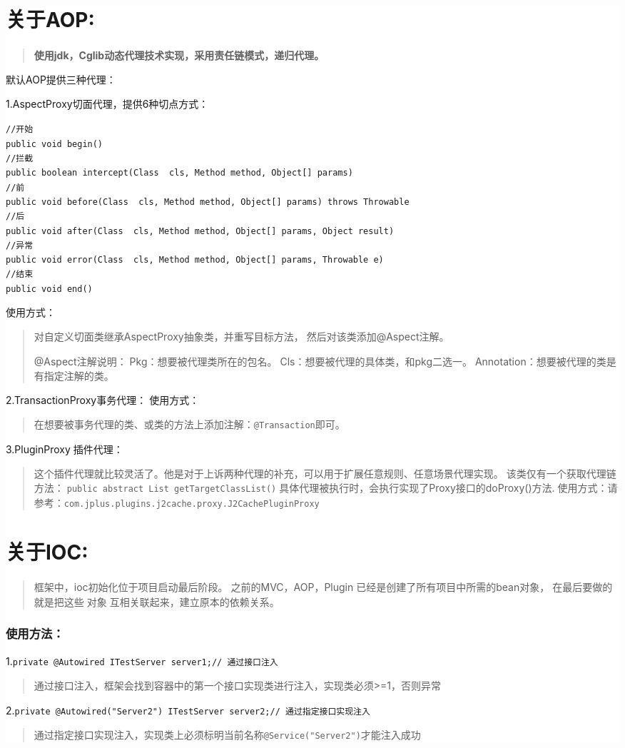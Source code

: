 # 关于AOP: #
> **使用jdk，Cglib动态代理技术实现，采用责任链模式，递归代理。**

默认AOP提供三种代理：

1.AspectProxy切面代理，提供6种切点方式：
    	
    //开始
    public void begin() 
    //拦截
    public boolean intercept(Class  cls, Method method, Object[] params)  
    //前
    public void before(Class  cls, Method method, Object[] params) throws Throwable 
    //后
    public void after(Class  cls, Method method, Object[] params, Object result)  
    //异常
    public void error(Class  cls, Method method, Object[] params, Throwable e) 
    //结束
    public void end() 
    

使用方式：

> 对自定义切面类继承AspectProxy抽象类，并重写目标方法，
> 然后对该类添加@Aspect注解。
> 
> @Aspect注解说明：
> Pkg：想要被代理类所在的包名。
> Cls：想要被代理的具体类，和pkg二选一。
> Annotation：想要被代理的类是有指定注解的类。


2.TransactionProxy事务代理：
使用方式：
> 在想要被事务代理的类、或类的方法上添加注解：`@Transaction`即可。

3.PluginProxy 插件代理：
> 这个插件代理就比较灵活了。他是对于上诉两种代理的补充，可以用于扩展任意规则、任意场景代理实现。
> 该类仅有一个获取代理链方法：
> `public abstract List getTargetClassList()`
> 具体代理被执行时，会执行实现了Proxy接口的doProxy()方法.
> 使用方式：请参考：`com.jplus.plugins.j2cache.proxy.J2CachePluginProxy`

# 关于IOC: #
> 框架中，ioc初始化位于项目启动最后阶段。
> 之前的MVC，AOP，Plugin 已经是创建了所有项目中所需的bean对象，
> 在最后要做的就是把这些 对象 互相关联起来，建立原本的依赖关系。

### 使用方法： ###
1.`private @Autowired ITestServer server1;// 通过接口注入`
>  通过接口注入，框架会找到容器中的第一个接口实现类进行注入，实现类必须>=1，否则异常

2.`private @Autowired("Server2") ITestServer server2;// 通过指定接口实现注入`
> 通过指定接口实现注入，实现类上必须标明当前名称`@Service("Server2")`才能注入成功
